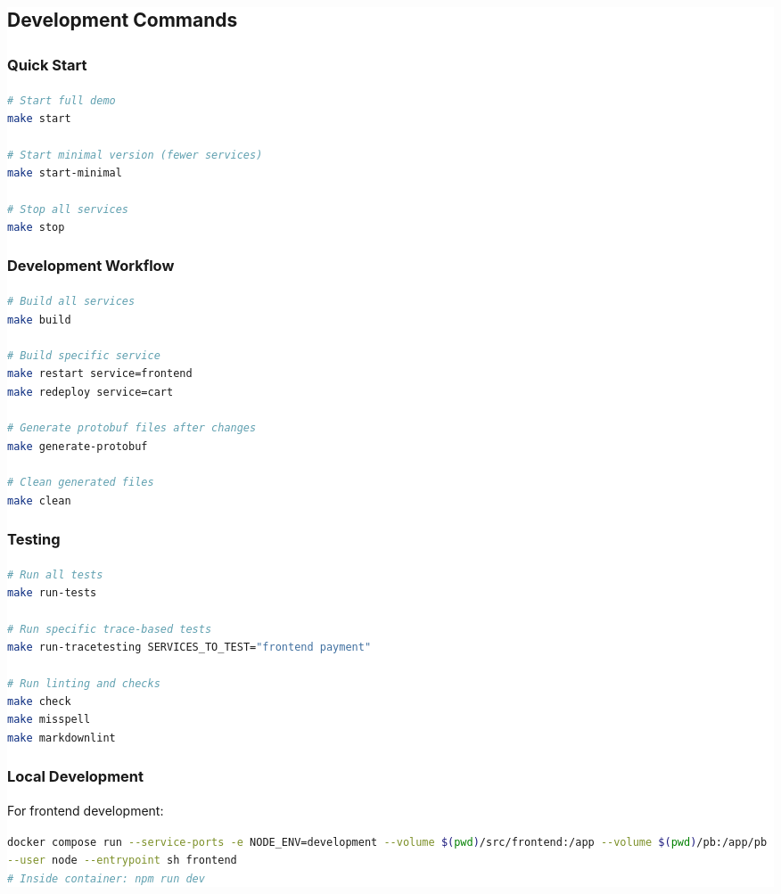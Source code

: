 ## Development Commands

### Quick Start

```bash
# Start full demo
make start

# Start minimal version (fewer services)
make start-minimal

# Stop all services
make stop
```

### Development Workflow

```bash
# Build all services
make build

# Build specific service
make restart service=frontend
make redeploy service=cart

# Generate protobuf files after changes
make generate-protobuf

# Clean generated files
make clean
```

### Testing

```bash
# Run all tests
make run-tests

# Run specific trace-based tests
make run-tracetesting SERVICES_TO_TEST="frontend payment"

# Run linting and checks
make check
make misspell
make markdownlint
```

### Local Development

For frontend development:
```bash
docker compose run --service-ports -e NODE_ENV=development --volume $(pwd)/src/frontend:/app --volume $(pwd)/pb:/app/pb --user node --entrypoint sh frontend
# Inside container: npm run dev
```
